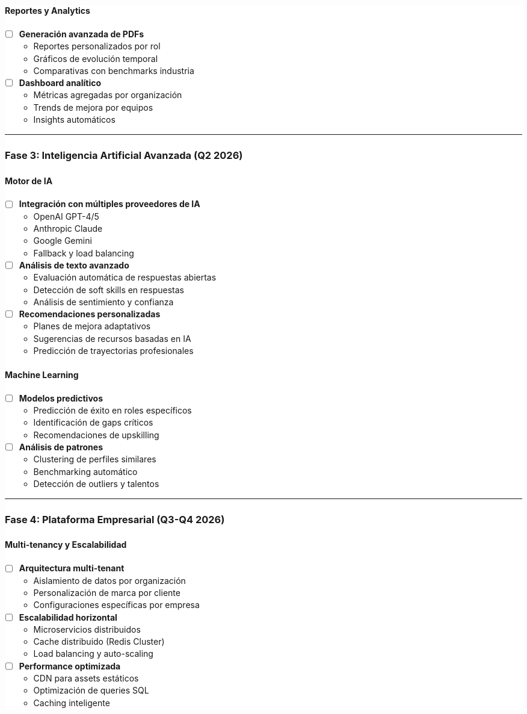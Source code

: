 #### Reportes y Analytics
- [ ] **Generación avanzada de PDFs**
  - Reportes personalizados por rol
  - Gráficos de evolución temporal
  - Comparativas con benchmarks industria
- [ ] **Dashboard analítico**
  - Métricas agregadas por organización
  - Trends de mejora por equipos
  - Insights automáticos

---

### Fase 3: Inteligencia Artificial Avanzada (Q2 2026)

#### Motor de IA
- [ ] **Integración con múltiples proveedores de IA**
  - OpenAI GPT-4/5
  - Anthropic Claude
  - Google Gemini
  - Fallback y load balancing
- [ ] **Análisis de texto avanzado**
  - Evaluación automática de respuestas abiertas
  - Detección de soft skills en respuestas
  - Análisis de sentimiento y confianza
- [ ] **Recomendaciones personalizadas**
  - Planes de mejora adaptativos
  - Sugerencias de recursos basadas en IA
  - Predicción de trayectorias profesionales

#### Machine Learning
- [ ] **Modelos predictivos**
  - Predicción de éxito en roles específicos
  - Identificación de gaps críticos
  - Recomendaciones de upskilling
- [ ] **Análisis de patrones**
  - Clustering de perfiles similares
  - Benchmarking automático
  - Detección de outliers y talentos

---

### Fase 4: Plataforma Empresarial (Q3-Q4 2026)

#### Multi-tenancy y Escalabilidad
- [ ] **Arquitectura multi-tenant**
  - Aislamiento de datos por organización
  - Personalización de marca por cliente
  - Configuraciones específicas por empresa
- [ ] **Escalabilidad horizontal**
  - Microservicios distribuidos
  - Cache distribuido (Redis Cluster)
  - Load balancing y auto-scaling
- [ ] **Performance optimizada**
  - CDN para assets estáticos
  - Optimización de queries SQL
  - Caching inteligente
